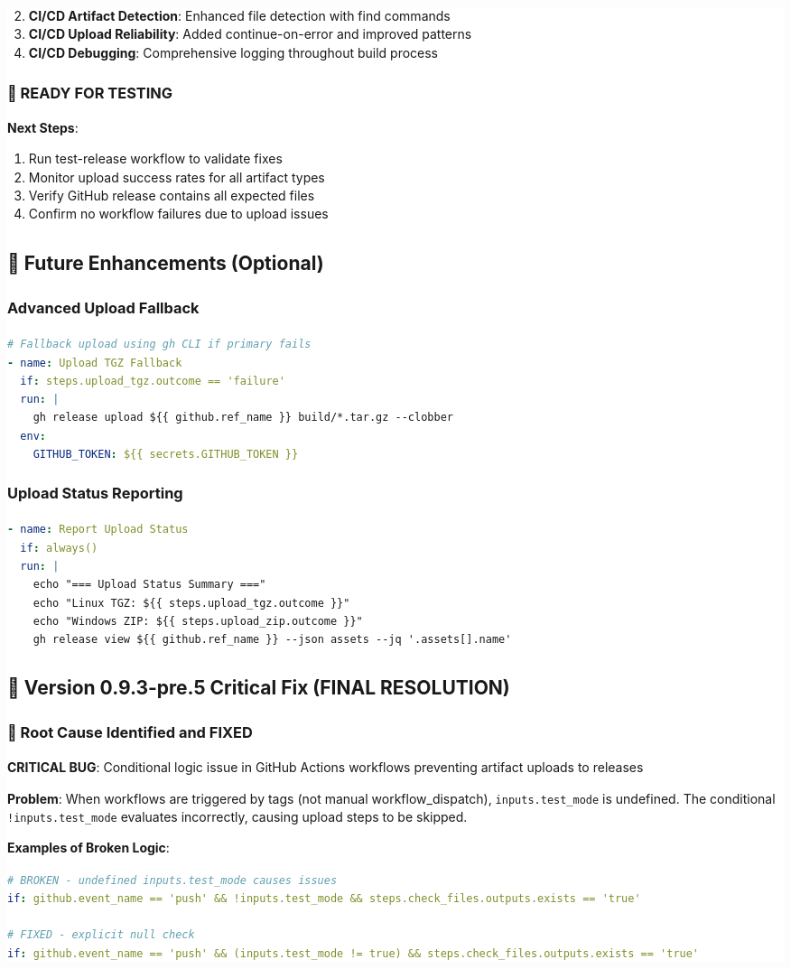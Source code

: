 2. **CI/CD Artifact Detection**: Enhanced file detection with find commands
3. **CI/CD Upload Reliability**: Added continue-on-error and improved patterns
4. **CI/CD Debugging**: Comprehensive logging throughout build process

### 🧪 READY FOR TESTING

**Next Steps**:
1. Run test-release workflow to validate fixes
2. Monitor upload success rates for all artifact types
3. Verify GitHub release contains all expected files
4. Confirm no workflow failures due to upload issues

## 🔮 Future Enhancements (Optional)

### Advanced Upload Fallback
```yaml
# Fallback upload using gh CLI if primary fails
- name: Upload TGZ Fallback
  if: steps.upload_tgz.outcome == 'failure'
  run: |
    gh release upload ${{ github.ref_name }} build/*.tar.gz --clobber
  env:
    GITHUB_TOKEN: ${{ secrets.GITHUB_TOKEN }}
```

### Upload Status Reporting
```yaml
- name: Report Upload Status
  if: always()
  run: |
    echo "=== Upload Status Summary ==="
    echo "Linux TGZ: ${{ steps.upload_tgz.outcome }}"
    echo "Windows ZIP: ${{ steps.upload_zip.outcome }}"
    gh release view ${{ github.ref_name }} --json assets --jq '.assets[].name'
```

## 🔧 Version 0.9.3-pre.5 Critical Fix (FINAL RESOLUTION)

### 🎯 Root Cause Identified and FIXED

**CRITICAL BUG**: Conditional logic issue in GitHub Actions workflows preventing artifact uploads to releases

**Problem**: When workflows are triggered by tags (not manual workflow_dispatch), `inputs.test_mode` is undefined. The conditional `!inputs.test_mode` evaluates incorrectly, causing upload steps to be skipped.

**Examples of Broken Logic**:
```yaml
# BROKEN - undefined inputs.test_mode causes issues
if: github.event_name == 'push' && !inputs.test_mode && steps.check_files.outputs.exists == 'true'

# FIXED - explicit null check
if: github.event_name == 'push' && (inputs.test_mode != true) && steps.check_files.outputs.exists == 'true'
```
